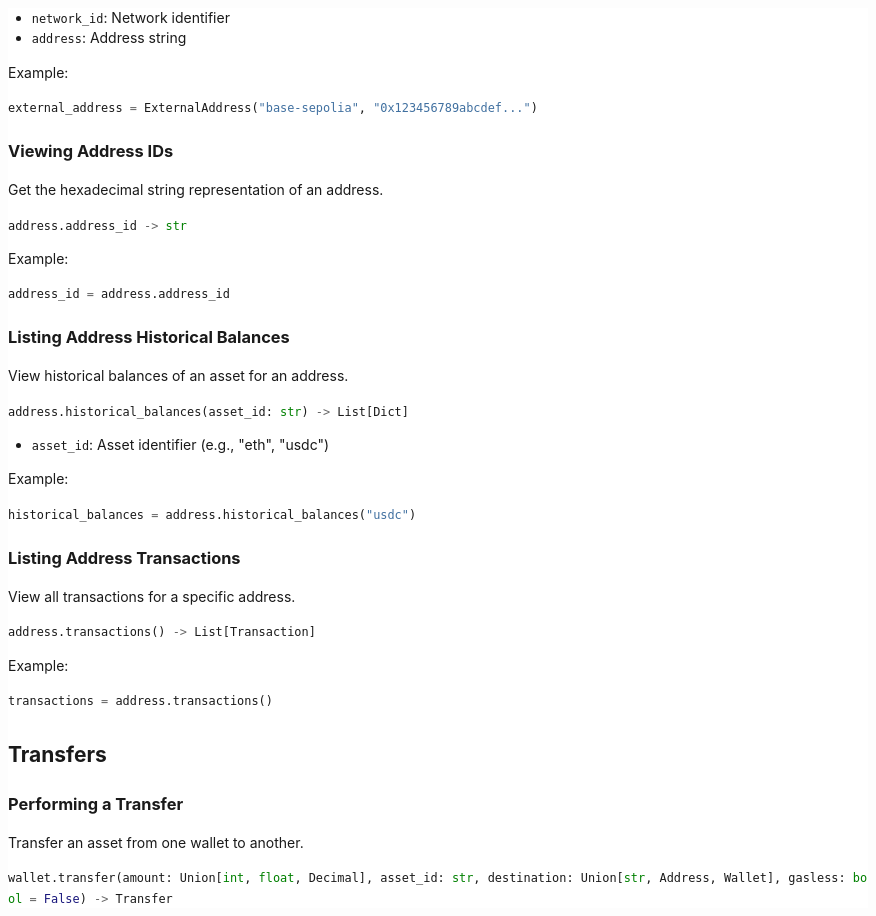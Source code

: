 - `network_id`: Network identifier
- `address`: Address string

Example:
```python
external_address = ExternalAddress("base-sepolia", "0x123456789abcdef...")
```

### Viewing Address IDs

Get the hexadecimal string representation of an address.

```python
address.address_id -> str
```

Example:
```python
address_id = address.address_id
```

### Listing Address Historical Balances

View historical balances of an asset for an address.

```python
address.historical_balances(asset_id: str) -> List[Dict]
```

- `asset_id`: Asset identifier (e.g., "eth", "usdc")

Example:
```python
historical_balances = address.historical_balances("usdc")
```

### Listing Address Transactions

View all transactions for a specific address.

```python
address.transactions() -> List[Transaction]
```

Example:
```python
transactions = address.transactions()
```

## Transfers

### Performing a Transfer

Transfer an asset from one wallet to another.

```python
wallet.transfer(amount: Union[int, float, Decimal], asset_id: str, destination: Union[str, Address, Wallet], gasless: bool = False) -> Transfer
```
